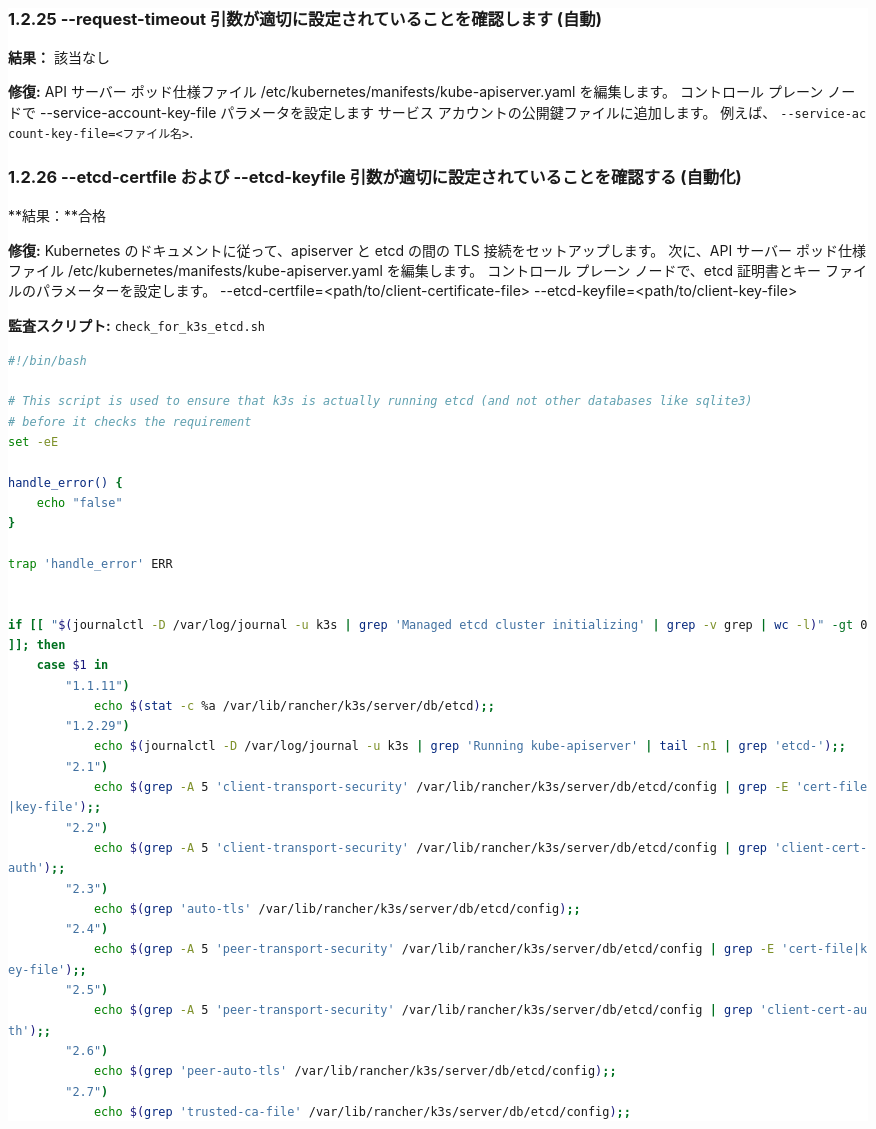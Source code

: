 ### 1.2.25 --request-timeout 引数が適切に設定されていることを確認します (自動)


**結果：** 該当なし

**修復:**
API サーバー ポッド仕様ファイル /etc/kubernetes/manifests/kube-apiserver.yaml を編集します。
コントロール プレーン ノードで --service-account-key-file パラメータを設定します
サービス アカウントの公開鍵ファイルに追加します。 例えば、
`--service-account-key-file=<ファイル名>`.

### 1.2.26 --etcd-certfile および --etcd-keyfile 引数が適切に設定されていることを確認する (自動化)


**結果：**合格

**修復:**
Kubernetes のドキュメントに従って、apiserver と etcd の間の TLS 接続をセットアップします。
次に、API サーバー ポッド仕様ファイル /etc/kubernetes/manifests/kube-apiserver.yaml を編集します。
コントロール プレーン ノードで、etcd 証明書とキー ファイルのパラメーターを設定します。
--etcd-certfile=<path/to/client-certificate-file>
--etcd-keyfile=<path/to/client-key-file>

**監査スクリプト:** `check_for_k3s_etcd.sh`
```bash
#!/bin/bash

# This script is used to ensure that k3s is actually running etcd (and not other databases like sqlite3)
# before it checks the requirement
set -eE

handle_error() {
    echo "false"
}

trap 'handle_error' ERR


if [[ "$(journalctl -D /var/log/journal -u k3s | grep 'Managed etcd cluster initializing' | grep -v grep | wc -l)" -gt 0 ]]; then
    case $1 in 
        "1.1.11")
            echo $(stat -c %a /var/lib/rancher/k3s/server/db/etcd);;
        "1.2.29")
            echo $(journalctl -D /var/log/journal -u k3s | grep 'Running kube-apiserver' | tail -n1 | grep 'etcd-');;
        "2.1")
            echo $(grep -A 5 'client-transport-security' /var/lib/rancher/k3s/server/db/etcd/config | grep -E 'cert-file|key-file');;
        "2.2")
            echo $(grep -A 5 'client-transport-security' /var/lib/rancher/k3s/server/db/etcd/config | grep 'client-cert-auth');;
        "2.3")
            echo $(grep 'auto-tls' /var/lib/rancher/k3s/server/db/etcd/config);;
        "2.4")
            echo $(grep -A 5 'peer-transport-security' /var/lib/rancher/k3s/server/db/etcd/config | grep -E 'cert-file|key-file');;
        "2.5")
            echo $(grep -A 5 'peer-transport-security' /var/lib/rancher/k3s/server/db/etcd/config | grep 'client-cert-auth');;
        "2.6")
            echo $(grep 'peer-auto-tls' /var/lib/rancher/k3s/server/db/etcd/config);;
        "2.7")
            echo $(grep 'trusted-ca-file' /var/lib/rancher/k3s/server/db/etcd/config);;
```